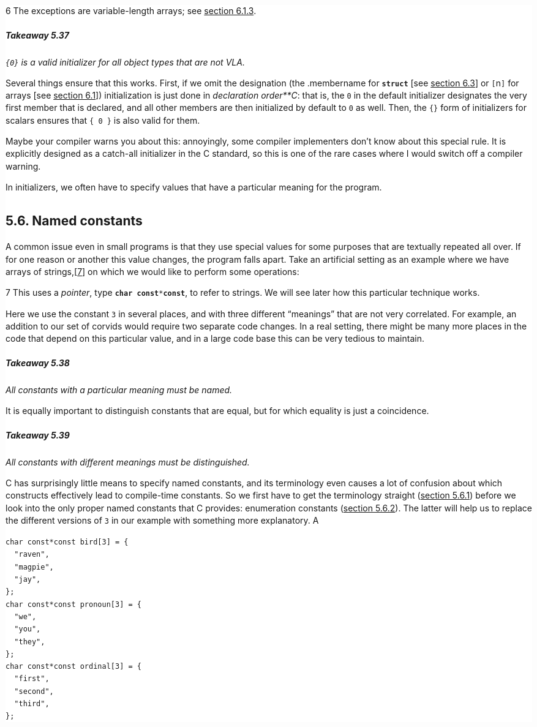 6 The exceptions are variable-length arrays; see [section 6.1.3](/book/modern-c/chapter-6/ch06lev2sec3).

##### Takeaway 5.37

*`{0}`* *is a valid initializer for all object types that are not VLA.*

Several things ensure that this works. First, if we omit the designation (the .membername for **`struct`** [see [section 6.3](/book/modern-c/chapter-6/ch06lev1sec3)] or `[`n`]` for arrays [see [section 6.1](/book/modern-c/chapter-6/ch06lev1sec1)]) initialization is just done in *declaration order**C*: that is, the `0` in the default initializer designates the very first member that is declared, and all other members are then initialized by default to `0` as well. Then, the `{}` form of initializers for scalars ensures that `{ 0 }` is also valid for them.

Maybe your compiler warns you about this: annoyingly, some compiler implementers don’t know about this special rule. It is explicitly designed as a catch-all initializer in the C standard, so this is one of the rare cases where I would switch off a compiler warning.

In initializers, we often have to specify values that have a particular meaning for the program.

## 5.6. Named constants

A common issue even in small programs is that they use special values for some purposes that are textually repeated all over. If for one reason or another this value changes, the program falls apart. Take an artificial setting as an example where we have arrays of strings,[[7](/book/modern-c/chapter-5/ch05fn07)] on which we would like to perform some operations:

7 This uses a *pointer*, type **`char const`**`*`**`const`**, to refer to strings. We will see later how this particular technique works.

Here we use the constant `3` in several places, and with three different “meanings” that are not very correlated. For example, an addition to our set of corvids would require two separate code changes. In a real setting, there might be many more places in the code that depend on this particular value, and in a large code base this can be very tedious to maintain.

##### Takeaway 5.38

*All constants with a particular meaning must be named.*

It is equally important to distinguish constants that are equal, but for which equality is just a coincidence.

##### Takeaway 5.39

*All constants with different meanings must be distinguished.*

C has surprisingly little means to specify named constants, and its terminology even causes a lot of confusion about which constructs effectively lead to compile-time constants. So we first have to get the terminology straight ([section 5.6.1](/book/modern-c/chapter-5/ch05lev2sec6)) before we look into the only proper named constants that C provides: enumeration constants ([section 5.6.2](/book/modern-c/chapter-5/ch05lev2sec7)). The latter will help us to replace the different versions of `3` in our example with something more explanatory. A

```
char const*const bird[3] = {
  "raven",
  "magpie",
  "jay",
};
char const*const pronoun[3] = {
  "we",
  "you",
  "they",
};
char const*const ordinal[3] = {
  "first",
  "second",
  "third",
};
```